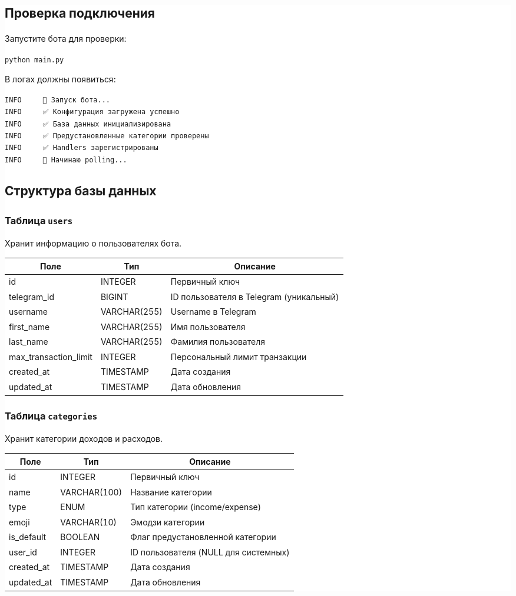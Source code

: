 ## Проверка подключения

Запустите бота для проверки:

```bash
python main.py
```

В логах должны появиться:

```
INFO     🚀 Запуск бота...
INFO     ✅ Конфигурация загружена успешно
INFO     ✅ База данных инициализирована
INFO     ✅ Предустановленные категории проверены
INFO     ✅ Handlers зарегистрированы
INFO     🔄 Начинаю polling...
```

## Структура базы данных

### Таблица `users`

Хранит информацию о пользователях бота.

| Поле | Тип | Описание |
|------|-----|----------|
| id | INTEGER | Первичный ключ |
| telegram_id | BIGINT | ID пользователя в Telegram (уникальный) |
| username | VARCHAR(255) | Username в Telegram |
| first_name | VARCHAR(255) | Имя пользователя |
| last_name | VARCHAR(255) | Фамилия пользователя |
| max_transaction_limit | INTEGER | Персональный лимит транзакции |
| created_at | TIMESTAMP | Дата создания |
| updated_at | TIMESTAMP | Дата обновления |

### Таблица `categories`

Хранит категории доходов и расходов.

| Поле | Тип | Описание |
|------|-----|----------|
| id | INTEGER | Первичный ключ |
| name | VARCHAR(100) | Название категории |
| type | ENUM | Тип категории (income/expense) |
| emoji | VARCHAR(10) | Эмодзи категории |
| is_default | BOOLEAN | Флаг предустановленной категории |
| user_id | INTEGER | ID пользователя (NULL для системных) |
| created_at | TIMESTAMP | Дата создания |
| updated_at | TIMESTAMP | Дата обновления |
